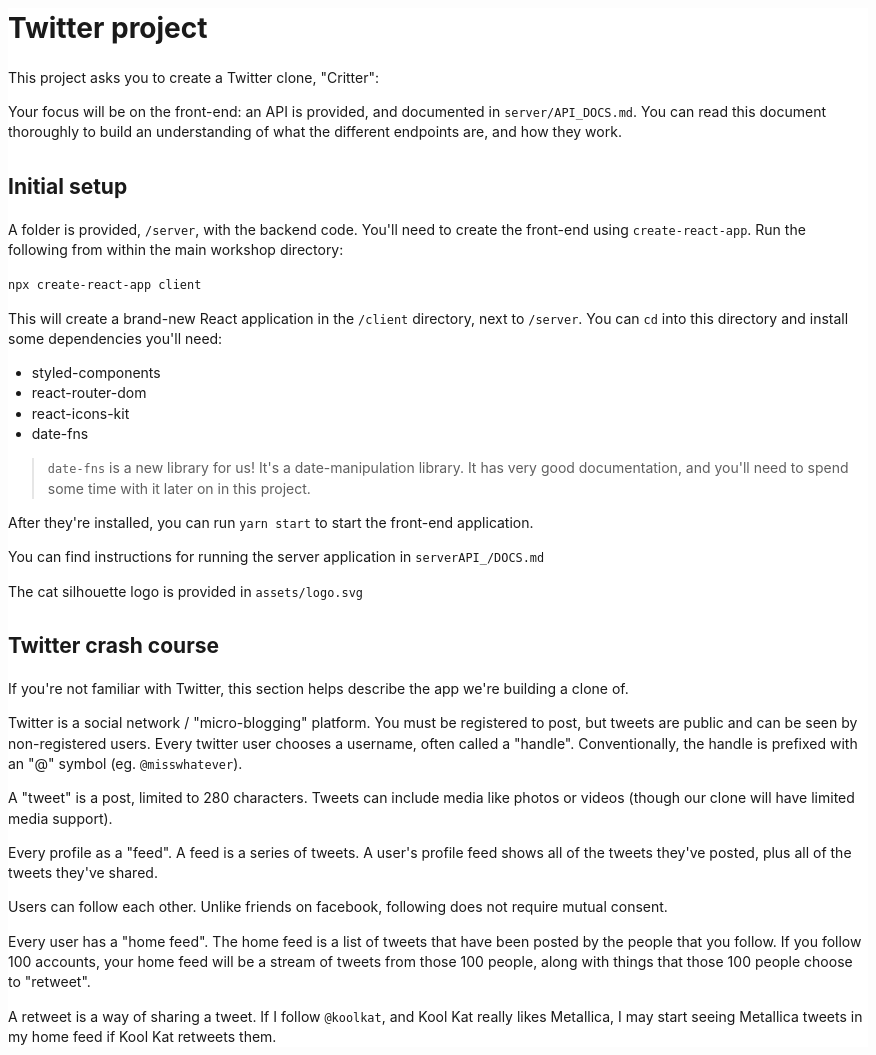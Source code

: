 # Twitter project

This project asks you to create a Twitter clone, "Critter":

Your focus will be on the front-end: an API is provided, and documented in `server/API_DOCS.md`. You can read this document thoroughly to build an understanding of what the different endpoints are, and how they work.

## Initial setup

A folder is provided, `/server`, with the backend code. You'll need to create the front-end using `create-react-app`. Run the following from within the main workshop directory:

```bash
npx create-react-app client
```

This will create a brand-new React application in the `/client` directory, next to `/server`. You can `cd` into this directory and install some dependencies you'll need:

- styled-components
- react-router-dom
- react-icons-kit
- date-fns

> `date-fns` is a new library for us! It's a date-manipulation library. It has very good documentation, and you'll need to spend some time with it later on in this project.

After they're installed, you can run `yarn start` to start the front-end application.

You can find instructions for running the server application in `serverAPI_/DOCS.md`

The cat silhouette logo is provided in `assets/logo.svg`

## Twitter crash course

If you're not familiar with Twitter, this section helps describe the app we're building a clone of.

Twitter is a social network / "micro-blogging" platform. You must be registered to post, but tweets are public and can be seen by non-registered users. Every twitter user chooses a username, often called a "handle". Conventionally, the handle is prefixed with an "@" symbol (eg. `@misswhatever`).

A "tweet" is a post, limited to 280 characters. Tweets can include media like photos or videos (though our clone will have limited media support).

Every profile as a "feed". A feed is a series of tweets. A user's profile feed shows all of the tweets they've posted, plus all of the tweets they've shared.

Users can follow each other. Unlike friends on facebook, following does not require mutual consent.

Every user has a "home feed". The home feed is a list of tweets that have been posted by the people that you follow. If you follow 100 accounts, your home feed will be a stream of tweets from those 100 people, along with things that those 100 people choose to "retweet".

A retweet is a way of sharing a tweet. If I follow `@koolkat`, and Kool Kat really likes Metallica, I may start seeing Metallica tweets in my home feed if Kool Kat retweets them.
